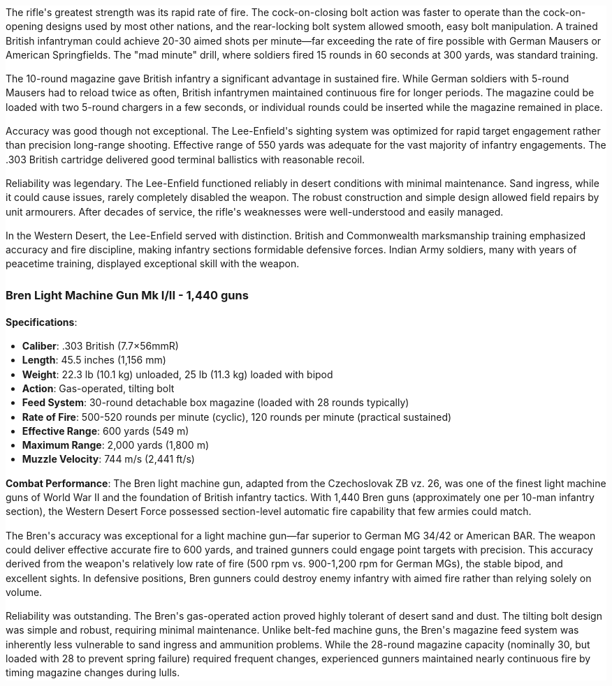 The rifle's greatest strength was its rapid rate of fire. The cock-on-closing bolt action was faster to operate than the cock-on-opening designs used by most other nations, and the rear-locking bolt system allowed smooth, easy bolt manipulation. A trained British infantryman could achieve 20-30 aimed shots per minute—far exceeding the rate of fire possible with German Mausers or American Springfields. The "mad minute" drill, where soldiers fired 15 rounds in 60 seconds at 300 yards, was standard training.

The 10-round magazine gave British infantry a significant advantage in sustained fire. While German soldiers with 5-round Mausers had to reload twice as often, British infantrymen maintained continuous fire for longer periods. The magazine could be loaded with two 5-round chargers in a few seconds, or individual rounds could be inserted while the magazine remained in place.

Accuracy was good though not exceptional. The Lee-Enfield's sighting system was optimized for rapid target engagement rather than precision long-range shooting. Effective range of 550 yards was adequate for the vast majority of infantry engagements. The .303 British cartridge delivered good terminal ballistics with reasonable recoil.

Reliability was legendary. The Lee-Enfield functioned reliably in desert conditions with minimal maintenance. Sand ingress, while it could cause issues, rarely completely disabled the weapon. The robust construction and simple design allowed field repairs by unit armourers. After decades of service, the rifle's weaknesses were well-understood and easily managed.

In the Western Desert, the Lee-Enfield served with distinction. British and Commonwealth marksmanship training emphasized accuracy and fire discipline, making infantry sections formidable defensive forces. Indian Army soldiers, many with years of peacetime training, displayed exceptional skill with the weapon.

### Bren Light Machine Gun Mk I/II - 1,440 guns

**Specifications**:
- **Caliber**: .303 British (7.7×56mmR)
- **Length**: 45.5 inches (1,156 mm)
- **Weight**: 22.3 lb (10.1 kg) unloaded, 25 lb (11.3 kg) loaded with bipod
- **Action**: Gas-operated, tilting bolt
- **Feed System**: 30-round detachable box magazine (loaded with 28 rounds typically)
- **Rate of Fire**: 500-520 rounds per minute (cyclic), 120 rounds per minute (practical sustained)
- **Effective Range**: 600 yards (549 m)
- **Maximum Range**: 2,000 yards (1,800 m)
- **Muzzle Velocity**: 744 m/s (2,441 ft/s)

**Combat Performance**: The Bren light machine gun, adapted from the Czechoslovak ZB vz. 26, was one of the finest light machine guns of World War II and the foundation of British infantry tactics. With 1,440 Bren guns (approximately one per 10-man infantry section), the Western Desert Force possessed section-level automatic fire capability that few armies could match.

The Bren's accuracy was exceptional for a light machine gun—far superior to German MG 34/42 or American BAR. The weapon could deliver effective accurate fire to 600 yards, and trained gunners could engage point targets with precision. This accuracy derived from the weapon's relatively low rate of fire (500 rpm vs. 900-1,200 rpm for German MGs), the stable bipod, and excellent sights. In defensive positions, Bren gunners could destroy enemy infantry with aimed fire rather than relying solely on volume.

Reliability was outstanding. The Bren's gas-operated action proved highly tolerant of desert sand and dust. The tilting bolt design was simple and robust, requiring minimal maintenance. Unlike belt-fed machine guns, the Bren's magazine feed system was inherently less vulnerable to sand ingress and ammunition problems. While the 28-round magazine capacity (nominally 30, but loaded with 28 to prevent spring failure) required frequent changes, experienced gunners maintained nearly continuous fire by timing magazine changes during lulls.
